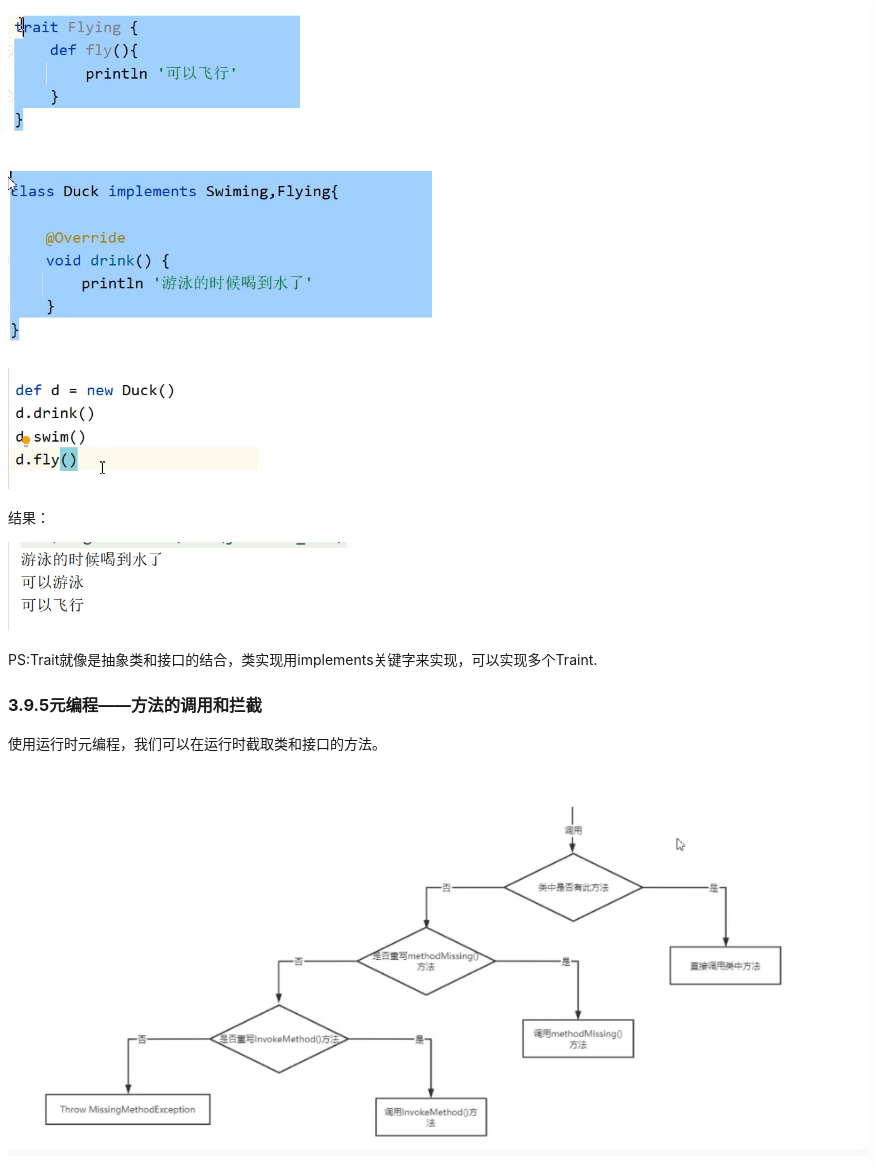 ![img_7.png](images/img97.png)

![img_8.png](images/img98.png)

![img_9.png](images/img99.png)

结果：

![img_10.png](images/img100.png)

PS:Trait就像是抽象类和接口的结合，类实现用implements关键字来实现，可以实现多个Traint.

### 3.9.5元编程——方法的调用和拦截
使用运行时元编程，我们可以在运行时截取类和接口的方法。

![img_11.png](images/img101.png)
